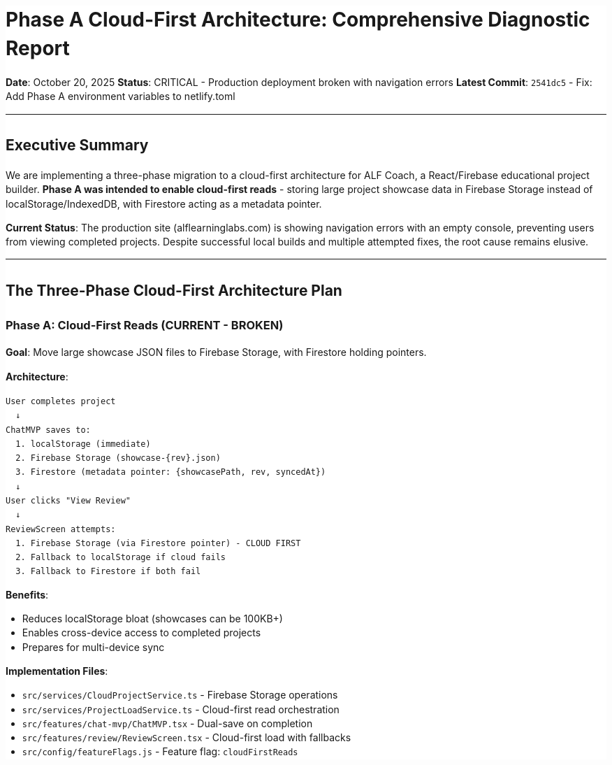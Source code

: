 # Phase A Cloud-First Architecture: Comprehensive Diagnostic Report

**Date**: October 20, 2025
**Status**: CRITICAL - Production deployment broken with navigation errors
**Latest Commit**: `2541dc5` - Fix: Add Phase A environment variables to netlify.toml

---

## Executive Summary

We are implementing a three-phase migration to a cloud-first architecture for ALF Coach, a React/Firebase educational project builder. **Phase A was intended to enable cloud-first reads** - storing large project showcase data in Firebase Storage instead of localStorage/IndexedDB, with Firestore acting as a metadata pointer.

**Current Status**: The production site (alflearninglabs.com) is showing navigation errors with an empty console, preventing users from viewing completed projects. Despite successful local builds and multiple attempted fixes, the root cause remains elusive.

---

## The Three-Phase Cloud-First Architecture Plan

### Phase A: Cloud-First Reads (CURRENT - BROKEN)
**Goal**: Move large showcase JSON files to Firebase Storage, with Firestore holding pointers.

**Architecture**:
```
User completes project
  ↓
ChatMVP saves to:
  1. localStorage (immediate)
  2. Firebase Storage (showcase-{rev}.json)
  3. Firestore (metadata pointer: {showcasePath, rev, syncedAt})
  ↓
User clicks "View Review"
  ↓
ReviewScreen attempts:
  1. Firebase Storage (via Firestore pointer) - CLOUD FIRST
  2. Fallback to localStorage if cloud fails
  3. Fallback to Firestore if both fail
```

**Benefits**:
- Reduces localStorage bloat (showcases can be 100KB+)
- Enables cross-device access to completed projects
- Prepares for multi-device sync

**Implementation Files**:
- `src/services/CloudProjectService.ts` - Firebase Storage operations
- `src/services/ProjectLoadService.ts` - Cloud-first read orchestration
- `src/features/chat-mvp/ChatMVP.tsx` - Dual-save on completion
- `src/features/review/ReviewScreen.tsx` - Cloud-first load with fallbacks
- `src/config/featureFlags.js` - Feature flag: `cloudFirstReads`
